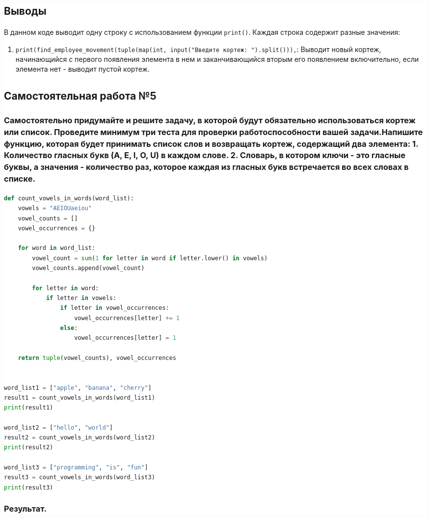 ## Выводы

В данном коде выводит одну строку с использованием функции `print()`. Каждая строка содержит разные значения:

1. `print(find_employee_movement(tuple(map(int, input("Введите кортеж: ").split())),`: Выводит новый кортеж, начинающийся с первого появления элемента в нем и заканчивающийся вторым его появлением включительно, если элемента нет - выводит пустой кортеж.
  
## Самостоятельная работа №5
### Самостоятельно придумайте и решите задачу, в которой будут обязательно использоваться кортеж или список. Проведите минимум три теста для проверки работоспособности вашей задачи.Напишите функцию, которая будет принимать список слов и возвращать кортеж, содержащий два элемента: 1. Количество гласных букв (A, E, I, O, U) в каждом слове. 2. Словарь, в котором ключи - это гласные буквы, а значения - количество раз, которое каждая из гласных букв встречается во всех словах в списке.

```python
def count_vowels_in_words(word_list):
    vowels = "AEIOUaeiou"
    vowel_counts = []
    vowel_occurrences = {}

    for word in word_list:
        vowel_count = sum(1 for letter in word if letter.lower() in vowels)
        vowel_counts.append(vowel_count)

        for letter in word:
            if letter in vowels:
                if letter in vowel_occurrences:
                    vowel_occurrences[letter] += 1
                else:
                    vowel_occurrences[letter] = 1

    return tuple(vowel_counts), vowel_occurrences


word_list1 = ["apple", "banana", "cherry"]
result1 = count_vowels_in_words(word_list1)
print(result1)

word_list2 = ["hello", "world"]
result2 = count_vowels_in_words(word_list2)
print(result2)

word_list3 = ["programming", "is", "fun"]
result3 = count_vowels_in_words(word_list3)
print(result3)
```
### Результат.